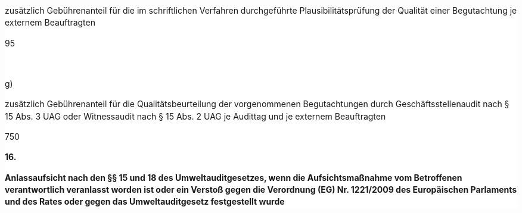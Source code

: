 </td>

<td style="border-right: 0.5pt solid ; " align="left" valign="top" charoff="50">

zusätzlich Gebührenanteil für die im schriftlichen Verfahren
durchgeführte Plausibilitätsprüfung der Qualität einer Begutachtung je
externem Beauftragten

</td>

<td style align="right" valign="bottom" charoff="50">

  
95

</td>

</tr>

<tr>

<td style align="left" valign="top" charoff="50">

 

</td>

<td style align="left" valign="top" charoff="50">

g)

</td>

<td style="border-right: 0.5pt solid ; " align="left" valign="top" charoff="50">

zusätzlich Gebührenanteil für die Qualitätsbeurteilung der vorgenommenen
Begutachtungen durch Geschäftsstellenaudit nach § 15 Abs. 3 UAG oder
Witnessaudit nach § 15 Abs. 2 UAG je Audittag und je externem
Beauftragten

</td>

<td style align="right" valign="bottom" charoff="50">

  
  
750

</td>

</tr>

<tr>

<td style align="left" valign="top" charoff="50">

<span style=";font-weight:bold">16.</span>

</td>

<td style="border-right: 0.5pt solid ; " colspan="2" align="left" valign="top" charoff="50">

<span style=";font-weight:bold">Anlassaufsicht nach den §§ 15 und 18 des
Umweltauditgesetzes, wenn die Aufsichtsmaßnahme vom Betroffenen
verantwortlich veranlasst worden ist oder ein Verstoß gegen die
Verordnung (EG) Nr. 1221/2009 des Europäischen Parlaments und des Rates
oder gegen das Umweltauditgesetz festgestellt wurde</span>
